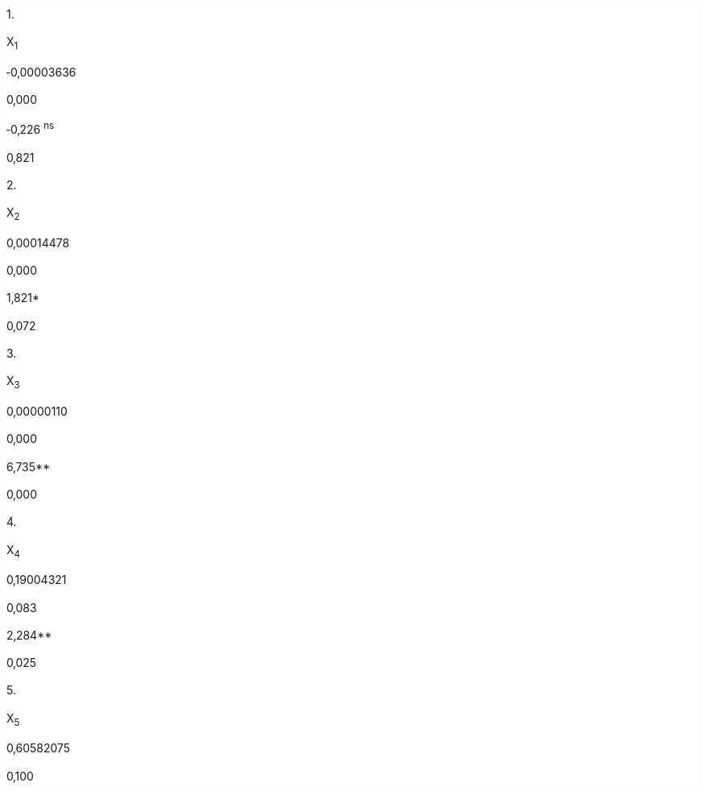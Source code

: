<tr><td style="vertical-align:bottom;">
<p><span class="font10">1.</span></p></td><td style="vertical-align:bottom;">
<p><span class="font10">Х<sub>1</sub></span></p></td><td style="vertical-align:bottom;">
<p><span class="font10">‐0‚00003636</span></p></td><td style="vertical-align:bottom;">
<p><span class="font10">0‚000</span></p></td><td style="vertical-align:bottom;">
<p><span class="font10">‐0‚226 <sup>ns</sup></span></p></td><td style="vertical-align:bottom;">
<p><span class="font10">0‚821</span></p></td></tr>
<tr><td style="vertical-align:bottom;">
<p><span class="font10">2.</span></p></td><td style="vertical-align:bottom;">
<p><span class="font10">Х<sub>2</sub></span></p></td><td style="vertical-align:bottom;">
<p><span class="font10">0‚00014478</span></p></td><td style="vertical-align:bottom;">
<p><span class="font10">0‚000</span></p></td><td style="vertical-align:bottom;">
<p><span class="font10">1‚821*</span></p></td><td style="vertical-align:bottom;">
<p><span class="font10">0‚072</span></p></td></tr>
<tr><td style="vertical-align:bottom;">
<p><span class="font10">3.</span></p></td><td style="vertical-align:bottom;">
<p><span class="font10">Х<sub>3</sub></span></p></td><td style="vertical-align:bottom;">
<p><span class="font10">0‚00000110</span></p></td><td style="vertical-align:bottom;">
<p><span class="font10">0‚000</span></p></td><td style="vertical-align:bottom;">
<p><span class="font10">6‚735**</span></p></td><td style="vertical-align:bottom;">
<p><span class="font10">0‚000</span></p></td></tr>
<tr><td style="vertical-align:bottom;">
<p><span class="font10">4.</span></p></td><td style="vertical-align:bottom;">
<p><span class="font10">Х<sub>4</sub></span></p></td><td style="vertical-align:bottom;">
<p><span class="font10">0‚19004321</span></p></td><td style="vertical-align:bottom;">
<p><span class="font10">0‚083</span></p></td><td style="vertical-align:bottom;">
<p><span class="font10">2‚284**</span></p></td><td style="vertical-align:bottom;">
<p><span class="font10">0‚025</span></p></td></tr>
<tr><td style="vertical-align:bottom;">
<p><span class="font10">5.</span></p></td><td style="vertical-align:bottom;">
<p><span class="font10">Х<sub>5</sub></span></p></td><td style="vertical-align:bottom;">
<p><span class="font10">0‚60582075</span></p></td><td style="vertical-align:bottom;">
<p><span class="font10">0‚100</span></p></td><td style="vertical-align:bottom;">

